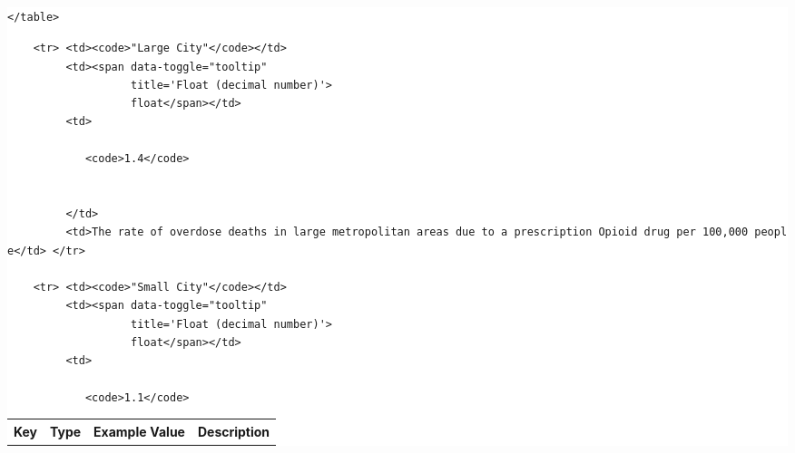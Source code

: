     </table>
</div>

    

    

<script>
$(document).ready(function() {
    $( "#explore-Rate-Opioid-Prescription-Sex" ).dialog({
      autoOpen: false,
      width: 'auto',
      create: function (event, ui) {
        // Set max-width
        $(this).parent().css("maxWidth", "600px");
      }
    });
    
    $("#btn-explore-Rate-Opioid-Prescription-Sex-Male").click(function() {
        $( "#explore-Rate-Opioid-Prescription-Sex-Male" ).dialog("open").css({'max-height':"400px", overflow:"auto"});;
        $('.ui-dialog :button').blur();
    });
        
    
    $("#btn-explore-Rate-Opioid-Prescription-Sex-Female").click(function() {
        $( "#explore-Rate-Opioid-Prescription-Sex-Female" ).dialog("open").css({'max-height':"400px", overflow:"auto"});;
        $('.ui-dialog :button').blur();
    });
        
    
});
</script>

<div id='explore-Rate-Opioid-Prescription-Region' title='Dictionary (3 keys)'>
    <table class='table table-sm table-striped table-bordered' >
        <tr> <th>Key</th> <th>Type</th> <th>Example Value</th> <th>Description</th></tr>
        
        <tr> <td><code>"Large City"</code></td>
             <td><span data-toggle="tooltip"
                       title='Float (decimal number)'>
                       float</span></td> 
             <td>
             
                <code>1.4</code>
             
                
             </td> 
             <td>The rate of overdose deaths in large metropolitan areas due to a prescription Opioid drug per 100,000 people</td> </tr>
        
        <tr> <td><code>"Small City"</code></td>
             <td><span data-toggle="tooltip"
                       title='Float (decimal number)'>
                       float</span></td> 
             <td>
             
                <code>1.1</code>
             